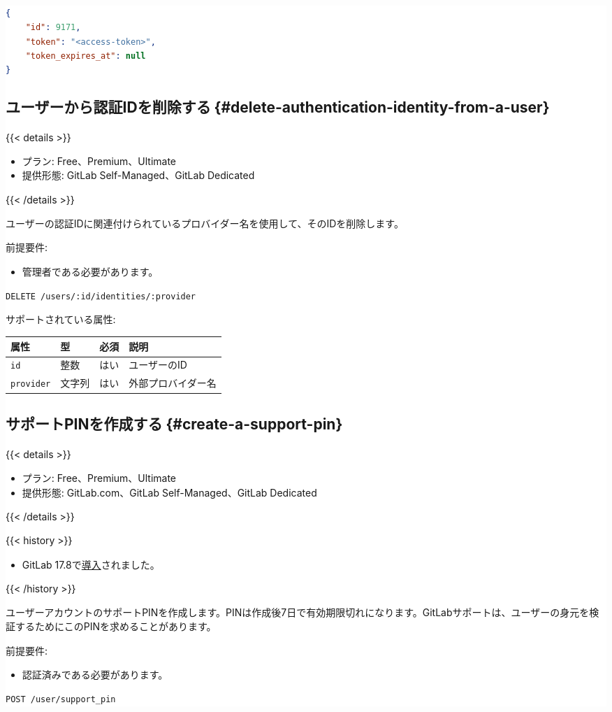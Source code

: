 ```json
{
    "id": 9171,
    "token": "<access-token>",
    "token_expires_at": null
}
```

## ユーザーから認証IDを削除する {#delete-authentication-identity-from-a-user}

{{< details >}}

- プラン: Free、Premium、Ultimate
- 提供形態: GitLab Self-Managed、GitLab Dedicated

{{< /details >}}

ユーザーの認証IDに関連付けられているプロバイダー名を使用して、そのIDを削除します。

前提要件:

- 管理者である必要があります。

```plaintext
DELETE /users/:id/identities/:provider
```

サポートされている属性:

| 属性  | 型    | 必須 | 説明 |
|:-----------|:--------|:---------|:------------|
| `id`       | 整数 | はい      | ユーザーのID |
| `provider` | 文字列  | はい      | 外部プロバイダー名 |

## サポートPINを作成する {#create-a-support-pin}

{{< details >}}

- プラン: Free、Premium、Ultimate
- 提供形態: GitLab.com、GitLab Self-Managed、GitLab Dedicated

{{< /details >}}

{{< history >}}

- GitLab 17.8で[導入](https://gitlab.com/gitlab-org/gitlab/-/merge_requests/175040)されました。

{{< /history >}}

ユーザーアカウントのサポートPINを作成します。PINは作成後7日で有効期限切れになります。GitLabサポートは、ユーザーの身元を検証するためにこのPINを求めることがあります。

前提要件:

- 認証済みである必要があります。

```plaintext
POST /user/support_pin
```
